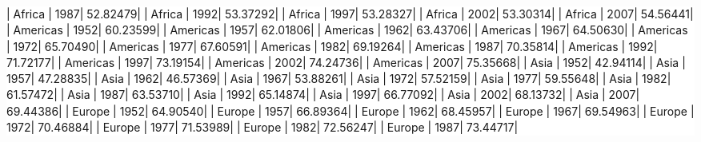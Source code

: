 | Africa    |  1987|     52.82479|
| Africa    |  1992|     53.37292|
| Africa    |  1997|     53.28327|
| Africa    |  2002|     53.30314|
| Africa    |  2007|     54.56441|
| Americas  |  1952|     60.23599|
| Americas  |  1957|     62.01806|
| Americas  |  1962|     63.43706|
| Americas  |  1967|     64.50630|
| Americas  |  1972|     65.70490|
| Americas  |  1977|     67.60591|
| Americas  |  1982|     69.19264|
| Americas  |  1987|     70.35814|
| Americas  |  1992|     71.72177|
| Americas  |  1997|     73.19154|
| Americas  |  2002|     74.24736|
| Americas  |  2007|     75.35668|
| Asia      |  1952|     42.94114|
| Asia      |  1957|     47.28835|
| Asia      |  1962|     46.57369|
| Asia      |  1967|     53.88261|
| Asia      |  1972|     57.52159|
| Asia      |  1977|     59.55648|
| Asia      |  1982|     61.57472|
| Asia      |  1987|     63.53710|
| Asia      |  1992|     65.14874|
| Asia      |  1997|     66.77092|
| Asia      |  2002|     68.13732|
| Asia      |  2007|     69.44386|
| Europe    |  1952|     64.90540|
| Europe    |  1957|     66.89364|
| Europe    |  1962|     68.45957|
| Europe    |  1967|     69.54963|
| Europe    |  1972|     70.46884|
| Europe    |  1977|     71.53989|
| Europe    |  1982|     72.56247|
| Europe    |  1987|     73.44717|